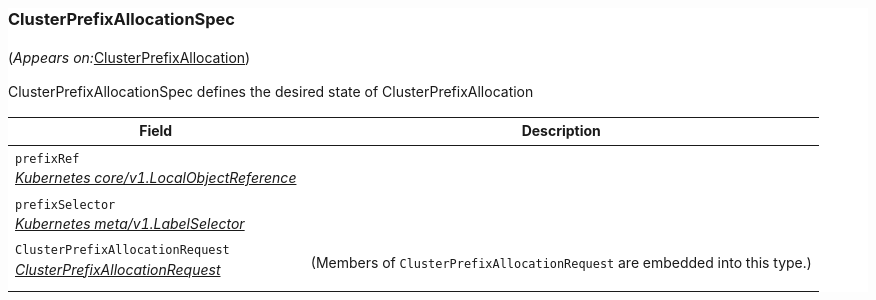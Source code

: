 </em>
</td>
<td>
</td>
</tr>
</tbody>
</table>
<h3 id="ipam.api.onmetal.de/v1alpha1.ClusterPrefixAllocationSpec">ClusterPrefixAllocationSpec
</h3>
<p>
(<em>Appears on:</em><a href="#ipam.api.onmetal.de/v1alpha1.ClusterPrefixAllocation">ClusterPrefixAllocation</a>)
</p>
<div>
<p>ClusterPrefixAllocationSpec defines the desired state of ClusterPrefixAllocation</p>
</div>
<table>
<thead>
<tr>
<th>Field</th>
<th>Description</th>
</tr>
</thead>
<tbody>
<tr>
<td>
<code>prefixRef</code><br/>
<em>
<a href="https://v1-21.docs.kubernetes.io/docs/reference/generated/kubernetes-api/v1.21/#localobjectreference-v1-core">
Kubernetes core/v1.LocalObjectReference
</a>
</em>
</td>
<td>
</td>
</tr>
<tr>
<td>
<code>prefixSelector</code><br/>
<em>
<a href="https://v1-21.docs.kubernetes.io/docs/reference/generated/kubernetes-api/v1.21/#labelselector-v1-meta">
Kubernetes meta/v1.LabelSelector
</a>
</em>
</td>
<td>
</td>
</tr>
<tr>
<td>
<code>ClusterPrefixAllocationRequest</code><br/>
<em>
<a href="#ipam.api.onmetal.de/v1alpha1.ClusterPrefixAllocationRequest">
ClusterPrefixAllocationRequest
</a>
</em>
</td>
<td>
<p>
(Members of <code>ClusterPrefixAllocationRequest</code> are embedded into this type.)
</p>
</td>